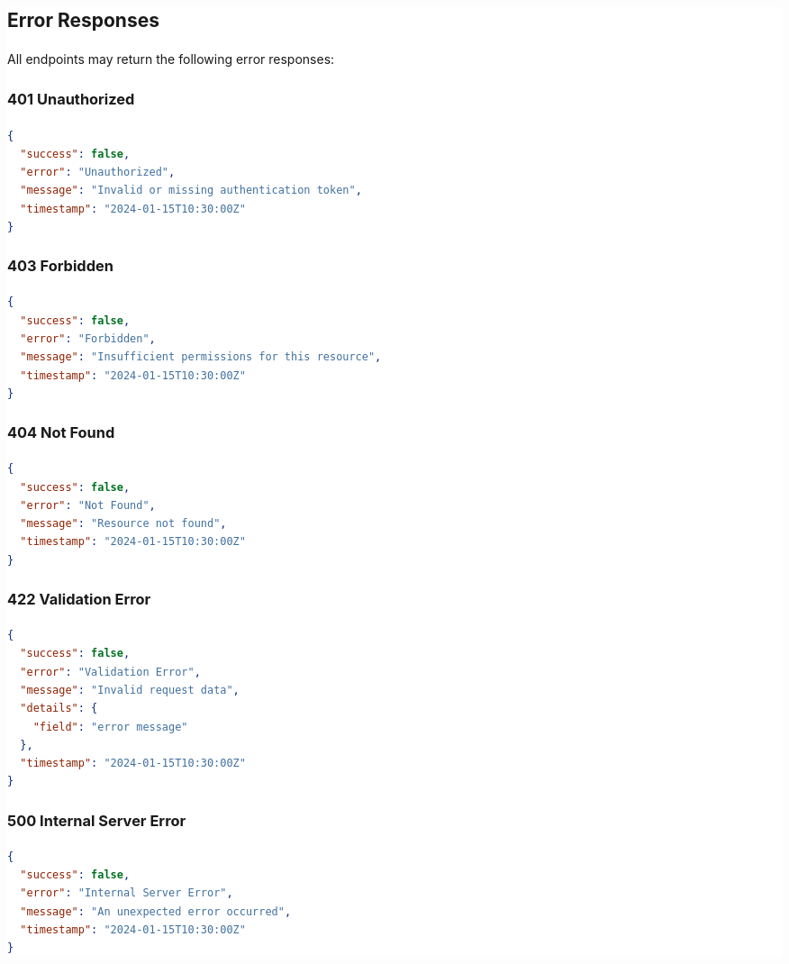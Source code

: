 ## Error Responses

All endpoints may return the following error responses:

### 401 Unauthorized
```json
{
  "success": false,
  "error": "Unauthorized",
  "message": "Invalid or missing authentication token",
  "timestamp": "2024-01-15T10:30:00Z"
}
```

### 403 Forbidden
```json
{
  "success": false,
  "error": "Forbidden",
  "message": "Insufficient permissions for this resource",
  "timestamp": "2024-01-15T10:30:00Z"
}
```

### 404 Not Found
```json
{
  "success": false,
  "error": "Not Found",
  "message": "Resource not found",
  "timestamp": "2024-01-15T10:30:00Z"
}
```

### 422 Validation Error
```json
{
  "success": false,
  "error": "Validation Error",
  "message": "Invalid request data",
  "details": {
    "field": "error message"
  },
  "timestamp": "2024-01-15T10:30:00Z"
}
```

### 500 Internal Server Error
```json
{
  "success": false,
  "error": "Internal Server Error",
  "message": "An unexpected error occurred",
  "timestamp": "2024-01-15T10:30:00Z"
}
```
